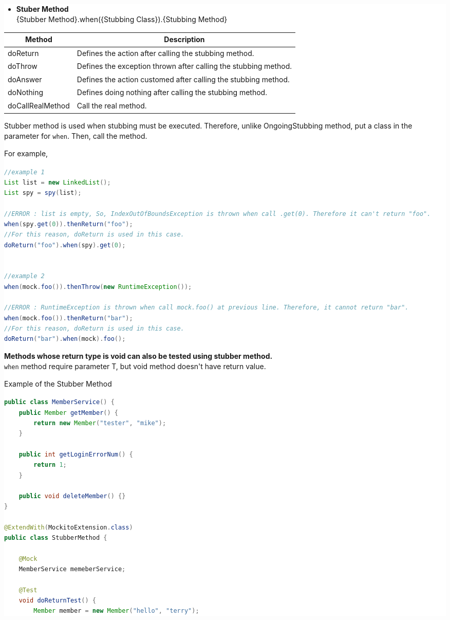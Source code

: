 * **Stuber Method**  
{Stubber Method}.when({Stubbing Class}).{Stubbing Method}

| Method | Description |  
|---|---|
|doReturn| Defines the action after calling the stubbing method.
|doThrow| Defines the exception thrown after calling the stubbing method.
|doAnswer| Defines the action customed after calling the stubbing method.
|doNothing| Defines doing nothing after calling the stubbing method.
|doCallRealMethod| Call the real method.

Stubber method is used when stubbing must be executed. Therefore, unlike OngoingStubbing method, put a class in the parameter for `when`. Then, call the method.

For example,
```java
//example 1
List list = new LinkedList();
List spy = spy(list);

//ERROR : list is empty, So, IndexOutOfBoundsException is thrown when call .get(0). Therefore it can't return "foo".
when(spy.get(0)).thenReturn("foo");
//For this reason, doReturn is used in this case.
doReturn("foo").when(spy).get(0);


//example 2
when(mock.foo()).thenThrow(new RuntimeException());

//ERROR : RuntimeException is thrown when call mock.foo() at previous line. Therefore, it cannot return "bar".
when(mock.foo()).thenReturn("bar");
//For this reason, doReturn is used in this case.
doReturn("bar").when(mock).foo();
```

**Methods whose return type is void can also be tested using stubber method.**  
`when` method require parameter T, but void method doesn't have return value.

Example of the Stubber Method
```java
public class MemberService() {
    public Member getMember() {
        return new Member("tester", "mike");
    }

    public int getLoginErrorNum() {
        return 1;
    }

    public void deleteMember() {}
}

@ExtendWith(MockitoExtension.class)
public class StubberMethod {

    @Mock
    MemberService memeberService;

    @Test
    void doReturnTest() {
        Member member = new Member("hello", "terry");
```